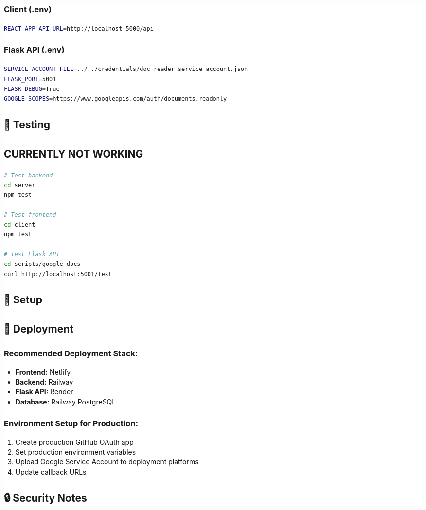### Client (.env)
```bash
REACT_APP_API_URL=http://localhost:5000/api
```

### Flask API (.env)
```bash
SERVICE_ACCOUNT_FILE=../../credentials/doc_reader_service_account.json
FLASK_PORT=5001
FLASK_DEBUG=True
GOOGLE_SCOPES=https://www.googleapis.com/auth/documents.readonly
```

## 🧪 Testing
## CURRENTLY NOT WORKING

```bash
# Test backend
cd server
npm test

# Test frontend
cd client
npm test

# Test Flask API
cd scripts/google-docs
curl http://localhost:5001/test
```
## 📄 Setup


## 🚀 Deployment

### Recommended Deployment Stack:
- **Frontend:** Netlify
- **Backend:** Railway
- **Flask API:** Render
- **Database:** Railway PostgreSQL

### Environment Setup for Production:
1. Create production GitHub OAuth app
2. Set production environment variables
3. Upload Google Service Account to deployment platforms
4. Update callback URLs

## 🔒 Security Notes
